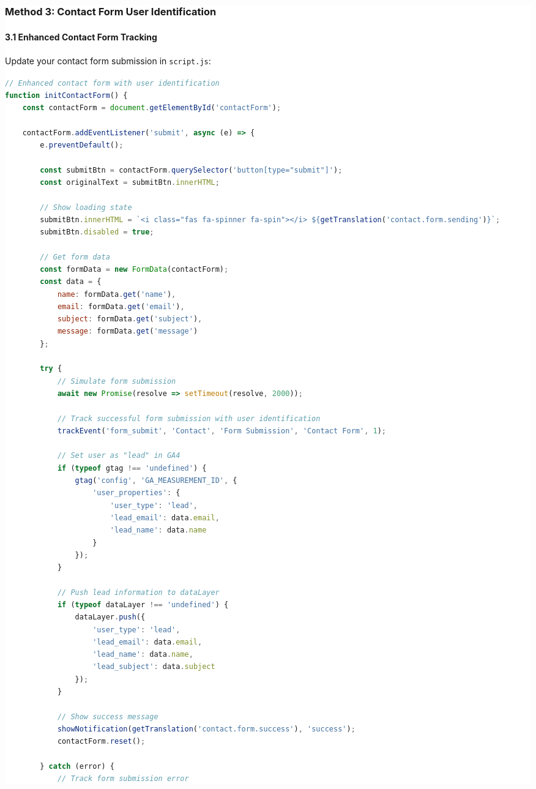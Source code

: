 ### Method 3: Contact Form User Identification

#### 3.1 Enhanced Contact Form Tracking
Update your contact form submission in `script.js`:

```javascript
// Enhanced contact form with user identification
function initContactForm() {
    const contactForm = document.getElementById('contactForm');
    
    contactForm.addEventListener('submit', async (e) => {
        e.preventDefault();
        
        const submitBtn = contactForm.querySelector('button[type="submit"]');
        const originalText = submitBtn.innerHTML;
        
        // Show loading state
        submitBtn.innerHTML = `<i class="fas fa-spinner fa-spin"></i> ${getTranslation('contact.form.sending')}`;
        submitBtn.disabled = true;
        
        // Get form data
        const formData = new FormData(contactForm);
        const data = {
            name: formData.get('name'),
            email: formData.get('email'),
            subject: formData.get('subject'),
            message: formData.get('message')
        };
        
        try {
            // Simulate form submission
            await new Promise(resolve => setTimeout(resolve, 2000));
            
            // Track successful form submission with user identification
            trackEvent('form_submit', 'Contact', 'Form Submission', 'Contact Form', 1);
            
            // Set user as "lead" in GA4
            if (typeof gtag !== 'undefined') {
                gtag('config', 'GA_MEASUREMENT_ID', {
                    'user_properties': {
                        'user_type': 'lead',
                        'lead_email': data.email,
                        'lead_name': data.name
                    }
                });
            }
            
            // Push lead information to dataLayer
            if (typeof dataLayer !== 'undefined') {
                dataLayer.push({
                    'user_type': 'lead',
                    'lead_email': data.email,
                    'lead_name': data.name,
                    'lead_subject': data.subject
                });
            }
            
            // Show success message
            showNotification(getTranslation('contact.form.success'), 'success');
            contactForm.reset();
            
        } catch (error) {
            // Track form submission error
```